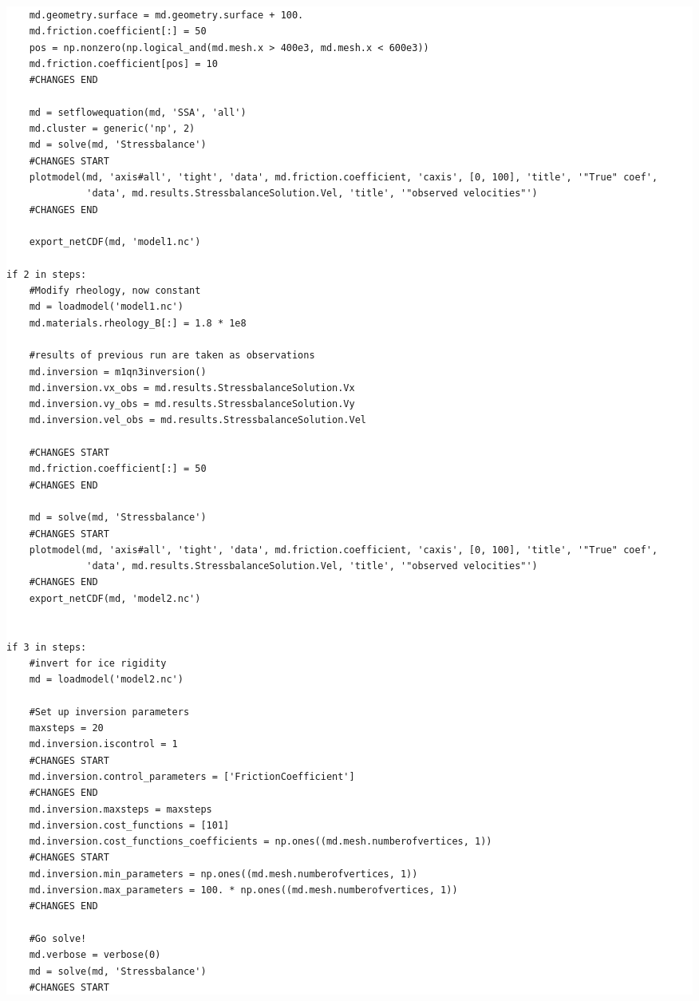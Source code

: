 ````
    md.geometry.surface = md.geometry.surface + 100.
    md.friction.coefficient[:] = 50
    pos = np.nonzero(np.logical_and(md.mesh.x > 400e3, md.mesh.x < 600e3))
    md.friction.coefficient[pos] = 10
    #CHANGES END

    md = setflowequation(md, 'SSA', 'all')
    md.cluster = generic('np', 2)
    md = solve(md, 'Stressbalance')
    #CHANGES START
    plotmodel(md, 'axis#all', 'tight', 'data', md.friction.coefficient, 'caxis', [0, 100], 'title', '"True" coef',
              'data', md.results.StressbalanceSolution.Vel, 'title', '"observed velocities"')
    #CHANGES END

    export_netCDF(md, 'model1.nc')

if 2 in steps:
    #Modify rheology, now constant
    md = loadmodel('model1.nc')
    md.materials.rheology_B[:] = 1.8 * 1e8

    #results of previous run are taken as observations
    md.inversion = m1qn3inversion()
    md.inversion.vx_obs = md.results.StressbalanceSolution.Vx
    md.inversion.vy_obs = md.results.StressbalanceSolution.Vy
    md.inversion.vel_obs = md.results.StressbalanceSolution.Vel

    #CHANGES START
    md.friction.coefficient[:] = 50
    #CHANGES END

    md = solve(md, 'Stressbalance')
    #CHANGES START
    plotmodel(md, 'axis#all', 'tight', 'data', md.friction.coefficient, 'caxis', [0, 100], 'title', '"True" coef',
              'data', md.results.StressbalanceSolution.Vel, 'title', '"observed velocities"')
    #CHANGES END
    export_netCDF(md, 'model2.nc')


if 3 in steps:
    #invert for ice rigidity
    md = loadmodel('model2.nc')

    #Set up inversion parameters
    maxsteps = 20
    md.inversion.iscontrol = 1
    #CHANGES START
    md.inversion.control_parameters = ['FrictionCoefficient']
    #CHANGES END
    md.inversion.maxsteps = maxsteps
    md.inversion.cost_functions = [101]
    md.inversion.cost_functions_coefficients = np.ones((md.mesh.numberofvertices, 1))
    #CHANGES START
    md.inversion.min_parameters = np.ones((md.mesh.numberofvertices, 1))
    md.inversion.max_parameters = 100. * np.ones((md.mesh.numberofvertices, 1))
    #CHANGES END

    #Go solve!
    md.verbose = verbose(0)
    md = solve(md, 'Stressbalance')
    #CHANGES START
````